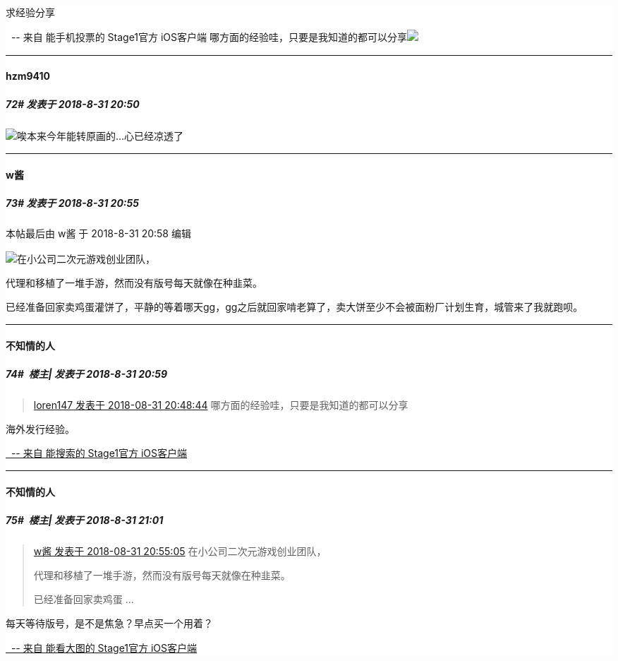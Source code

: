 求经验分享


  -- 来自 能手机投票的 Stage1官方 iOS客户端</blockquote>
哪方面的经验哇，只要是我知道的都可以分享<img src="https://static.saraba1st.com/image/smiley/face2017/034.png" referrerpolicy="no-referrer">


-----

####  hzm9410  
##### 72#       发表于 2018-8-31 20:50


<img src="https://static.saraba1st.com/image/smiley/face2017/169.gif" referrerpolicy="no-referrer">唉本来今年能转原画的…心已经凉透了


-----

####  w酱  
##### 73#       发表于 2018-8-31 20:55


 本帖最后由 w酱 于 2018-8-31 20:58 编辑 

<img src="https://static.saraba1st.com/image/smiley/face2017/048.png" referrerpolicy="no-referrer">在小公司二次元游戏创业团队，

代理和移植了一堆手游，然而没有版号每天就像在种韭菜。

已经准备回家卖鸡蛋灌饼了，平静的等着哪天gg，gg之后就回家啃老算了，卖大饼至少不会被面粉厂计划生育，城管来了我就跑呗。


-----

####  不知情的人  
##### 74#         楼主| 发表于 2018-8-31 20:59


<blockquote><a href="httphttps://bbs.saraba1st.com/2b/forum.php?mod=redirect&amp;goto=findpost&amp;pid=40825707&amp;ptid=1743799" target="_blank">loren147 发表于 2018-08-31 20:48:44</a>
哪方面的经验哇，只要是我知道的都可以分享</blockquote>海外发行经验。

[  -- 来自 能搜索的 Stage1官方 iOS客户端](https://itunes.apple.com/fi/app/saraba1st/id1221237470?mt=8)


-----

####  不知情的人  
##### 75#         楼主| 发表于 2018-8-31 21:01


<blockquote><a href="httphttps://bbs.saraba1st.com/2b/forum.php?mod=redirect&amp;goto=findpost&amp;pid=40825777&amp;ptid=1743799" target="_blank">w酱 发表于 2018-08-31 20:55:05</a>
在小公司二次元游戏创业团队，

代理和移植了一堆手游，然而没有版号每天就像在种韭菜。

已经准备回家卖鸡蛋 ...</blockquote>每天等待版号，是不是焦急？早点买一个用着？

[  -- 来自 能看大图的 Stage1官方 iOS客户端](https://itunes.apple.com/fi/app/saraba1st/id1221237470?mt=8)
